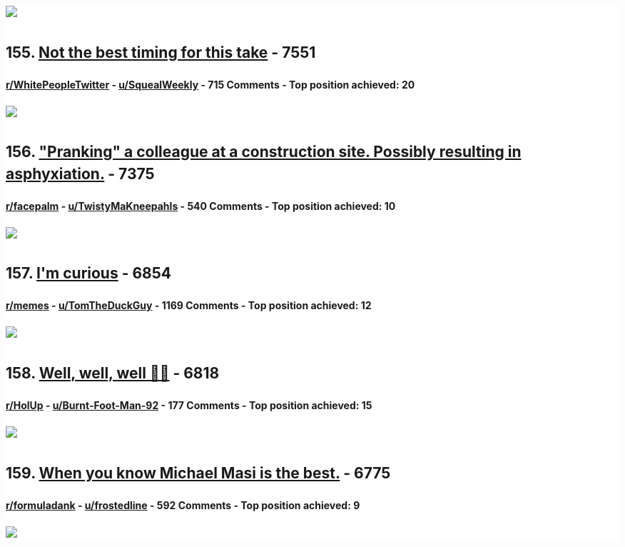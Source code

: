 <a href="https://i.redd.it/bm6eelseu7n91.jpg"><img src="https://b.thumbs.redditmedia.com/N0meDo16taXFOiTQbhGAcYYU9Pv0X61B3We6Gs0mLxU.jpg"></img></a>

## 155. [Not the best timing for this take](http://reddit.com/r/WhitePeopleTwitter/comments/xbqsfu/not_the_best_timing_for_this_take/) - 7551
#### [r/WhitePeopleTwitter](http://reddit.com/r/WhitePeopleTwitter) - [u/SquealWeekly](http://reddit.com/u/SquealWeekly) - 715 Comments - Top position achieved: 20

<a href="https://i.redd.it/x01h3c833an91.png"><img src="https://b.thumbs.redditmedia.com/JAgKOGeiOwh9rnrGwmuK9Ip6ngAhToAT2ghQmf4V25w.jpg"></img></a>

## 156. ["Pranking" a colleague at a construction site. Possibly resulting in asphyxiation.](http://reddit.com/r/facepalm/comments/xbybr0/pranking_a_colleague_at_a_construction_site/) - 7375
#### [r/facepalm](http://reddit.com/r/facepalm) - [u/TwistyMaKneepahls](http://reddit.com/u/TwistyMaKneepahls) - 540 Comments - Top position achieved: 10

<a href="https://v.redd.it/hvlqdznknbn91"><img src="https://b.thumbs.redditmedia.com/muuQXJmnxiW32ajFDOUriPxp93BIiYR19t7P5jpC82Q.jpg"></img></a>

## 157. [I'm curious](http://reddit.com/r/memes/comments/xbiglp/im_curious/) - 6854
#### [r/memes](http://reddit.com/r/memes) - [u/TomTheDuckGuy](http://reddit.com/u/TomTheDuckGuy) - 1169 Comments - Top position achieved: 12

<a href="https://i.redd.it/snxwd1e3v9n91.jpg"><img src="https://b.thumbs.redditmedia.com/TO4AGk3X04acfsBBluQC3Tpizw5z5DPC5jBWeFIBfQk.jpg"></img></a>

## 158. [Well, well, well 🤔🤔](http://reddit.com/r/HolUp/comments/xbft17/well_well_well/) - 6818
#### [r/HolUp](http://reddit.com/r/HolUp) - [u/Burnt-Foot-Man-92](http://reddit.com/u/Burnt-Foot-Man-92) - 177 Comments - Top position achieved: 15

<a href="https://i.redd.it/nmykl05np7n91.jpg"><img src="https://b.thumbs.redditmedia.com/k7fhGqLscCtQieJACkEtk57Wy0wvM26J6dGB4zCahAM.jpg"></img></a>

## 159. [When you know Michael Masi is the best.](http://reddit.com/r/formuladank/comments/xbjwdz/when_you_know_michael_masi_is_the_best/) - 6775
#### [r/formuladank](http://reddit.com/r/formuladank) - [u/frostedline](http://reddit.com/u/frostedline) - 592 Comments - Top position achieved: 9

<a href="https://i.redd.it/a4rgb2cqo8n91.jpg"><img src="https://b.thumbs.redditmedia.com/Q8aqFcJwx3NIONIqoZgIFkaRYjxX7jzXEAIZrf-FFiY.jpg"></img></a>
